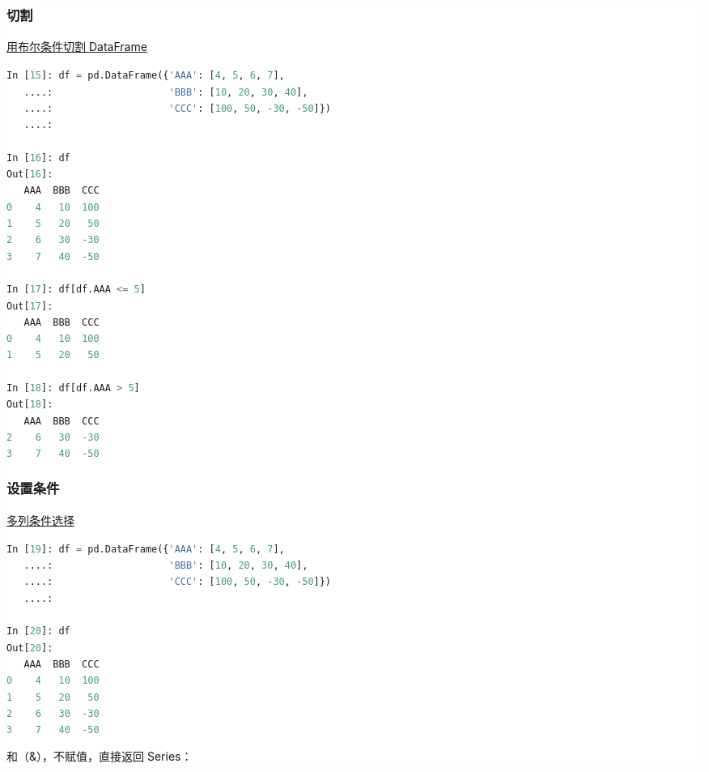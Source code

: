 ### 切割

[用布尔条件切割 DataFrame](https://stackoverflow.com/questions/14957116/how-to-split-a-dataframe-according-to-a-boolean-criterion)

```python
In [15]: df = pd.DataFrame({'AAA': [4, 5, 6, 7],
   ....:                    'BBB': [10, 20, 30, 40],
   ....:                    'CCC': [100, 50, -30, -50]})
   ....: 

In [16]: df
Out[16]: 
   AAA  BBB  CCC
0    4   10  100
1    5   20   50
2    6   30  -30
3    7   40  -50

In [17]: df[df.AAA <= 5]
Out[17]: 
   AAA  BBB  CCC
0    4   10  100
1    5   20   50

In [18]: df[df.AAA > 5]
Out[18]: 
   AAA  BBB  CCC
2    6   30  -30
3    7   40  -50
```

### 设置条件

[多列条件选择](https://stackoverflow.com/questions/15315452/selecting-with-complex-criteria-from-pandas-dataframe)

```python
In [19]: df = pd.DataFrame({'AAA': [4, 5, 6, 7],
   ....:                    'BBB': [10, 20, 30, 40],
   ....:                    'CCC': [100, 50, -30, -50]})
   ....: 

In [20]: df
Out[20]: 
   AAA  BBB  CCC
0    4   10  100
1    5   20   50
2    6   30  -30
3    7   40  -50
```

和（&），不赋值，直接返回 Series：
